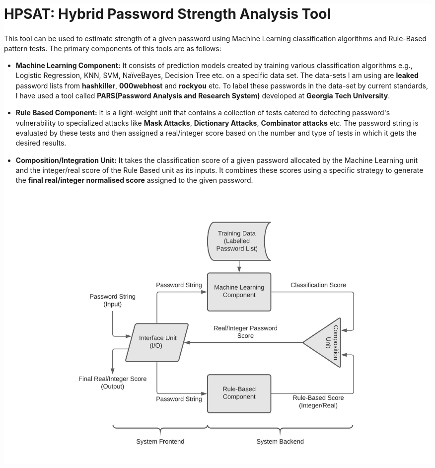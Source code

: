 # HPSAT: Hybrid Password Strength Analysis Tool

This tool can be used to estimate strength of a given password using Machine Learning classification algorithms and Rule-Based pattern tests.
The primary components of this tools are as follows:
- **Machine Learning Component:** It consists of prediction models created by training various classification algorithms e.g., Logistic Regression, KNN, SVM, NaïveBayes, Decision Tree etc. on a specific data set. The data-sets I am using are **leaked** password lists from **hashkiller**, **000webhost** and **rockyou** etc. To label these passwords in the data-set by current standards, I have used a tool called **PARS(Password Analysis and Research System)** developed at **Georgia Tech University**.

- **Rule Based Component:** It is a light-weight unit that contains a collection of tests catered to detecting password's vulnerability to specialized attacks like **Mask Attacks**, **Dictionary Attacks**, **Combinator attacks** etc. The password string is evaluated by these tests and then assigned a real/integer score based on the number and type of tests in which it
gets the desired results.

- **Composition/Integration Unit:** It takes the classification score of a given password allocated by the Machine Learning unit and the integer/real score of the Rule Based unit as its inputs. It combines these scores using a specific strategy to generate the **final real/integer normalised score** assigned to the given password.

<br>
<p align="center">
  <img src="project_docs/images/model_structure.jpeg" alt="Model Structure" width="600">
</p>